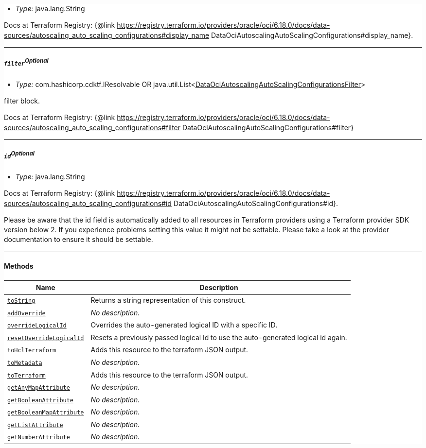 - *Type:* java.lang.String

Docs at Terraform Registry: {@link https://registry.terraform.io/providers/oracle/oci/6.18.0/docs/data-sources/autoscaling_auto_scaling_configurations#display_name DataOciAutoscalingAutoScalingConfigurations#display_name}.

---

##### `filter`<sup>Optional</sup> <a name="filter" id="rhizo-co-terraform-provider-oci.dataOciAutoscalingAutoScalingConfigurations.DataOciAutoscalingAutoScalingConfigurations.Initializer.parameter.filter"></a>

- *Type:* com.hashicorp.cdktf.IResolvable OR java.util.List<<a href="#rhizo-co-terraform-provider-oci.dataOciAutoscalingAutoScalingConfigurations.DataOciAutoscalingAutoScalingConfigurationsFilter">DataOciAutoscalingAutoScalingConfigurationsFilter</a>>

filter block.

Docs at Terraform Registry: {@link https://registry.terraform.io/providers/oracle/oci/6.18.0/docs/data-sources/autoscaling_auto_scaling_configurations#filter DataOciAutoscalingAutoScalingConfigurations#filter}

---

##### `id`<sup>Optional</sup> <a name="id" id="rhizo-co-terraform-provider-oci.dataOciAutoscalingAutoScalingConfigurations.DataOciAutoscalingAutoScalingConfigurations.Initializer.parameter.id"></a>

- *Type:* java.lang.String

Docs at Terraform Registry: {@link https://registry.terraform.io/providers/oracle/oci/6.18.0/docs/data-sources/autoscaling_auto_scaling_configurations#id DataOciAutoscalingAutoScalingConfigurations#id}.

Please be aware that the id field is automatically added to all resources in Terraform providers using a Terraform provider SDK version below 2.
If you experience problems setting this value it might not be settable. Please take a look at the provider documentation to ensure it should be settable.

---

#### Methods <a name="Methods" id="Methods"></a>

| **Name** | **Description** |
| --- | --- |
| <code><a href="#rhizo-co-terraform-provider-oci.dataOciAutoscalingAutoScalingConfigurations.DataOciAutoscalingAutoScalingConfigurations.toString">toString</a></code> | Returns a string representation of this construct. |
| <code><a href="#rhizo-co-terraform-provider-oci.dataOciAutoscalingAutoScalingConfigurations.DataOciAutoscalingAutoScalingConfigurations.addOverride">addOverride</a></code> | *No description.* |
| <code><a href="#rhizo-co-terraform-provider-oci.dataOciAutoscalingAutoScalingConfigurations.DataOciAutoscalingAutoScalingConfigurations.overrideLogicalId">overrideLogicalId</a></code> | Overrides the auto-generated logical ID with a specific ID. |
| <code><a href="#rhizo-co-terraform-provider-oci.dataOciAutoscalingAutoScalingConfigurations.DataOciAutoscalingAutoScalingConfigurations.resetOverrideLogicalId">resetOverrideLogicalId</a></code> | Resets a previously passed logical Id to use the auto-generated logical id again. |
| <code><a href="#rhizo-co-terraform-provider-oci.dataOciAutoscalingAutoScalingConfigurations.DataOciAutoscalingAutoScalingConfigurations.toHclTerraform">toHclTerraform</a></code> | Adds this resource to the terraform JSON output. |
| <code><a href="#rhizo-co-terraform-provider-oci.dataOciAutoscalingAutoScalingConfigurations.DataOciAutoscalingAutoScalingConfigurations.toMetadata">toMetadata</a></code> | *No description.* |
| <code><a href="#rhizo-co-terraform-provider-oci.dataOciAutoscalingAutoScalingConfigurations.DataOciAutoscalingAutoScalingConfigurations.toTerraform">toTerraform</a></code> | Adds this resource to the terraform JSON output. |
| <code><a href="#rhizo-co-terraform-provider-oci.dataOciAutoscalingAutoScalingConfigurations.DataOciAutoscalingAutoScalingConfigurations.getAnyMapAttribute">getAnyMapAttribute</a></code> | *No description.* |
| <code><a href="#rhizo-co-terraform-provider-oci.dataOciAutoscalingAutoScalingConfigurations.DataOciAutoscalingAutoScalingConfigurations.getBooleanAttribute">getBooleanAttribute</a></code> | *No description.* |
| <code><a href="#rhizo-co-terraform-provider-oci.dataOciAutoscalingAutoScalingConfigurations.DataOciAutoscalingAutoScalingConfigurations.getBooleanMapAttribute">getBooleanMapAttribute</a></code> | *No description.* |
| <code><a href="#rhizo-co-terraform-provider-oci.dataOciAutoscalingAutoScalingConfigurations.DataOciAutoscalingAutoScalingConfigurations.getListAttribute">getListAttribute</a></code> | *No description.* |
| <code><a href="#rhizo-co-terraform-provider-oci.dataOciAutoscalingAutoScalingConfigurations.DataOciAutoscalingAutoScalingConfigurations.getNumberAttribute">getNumberAttribute</a></code> | *No description.* |